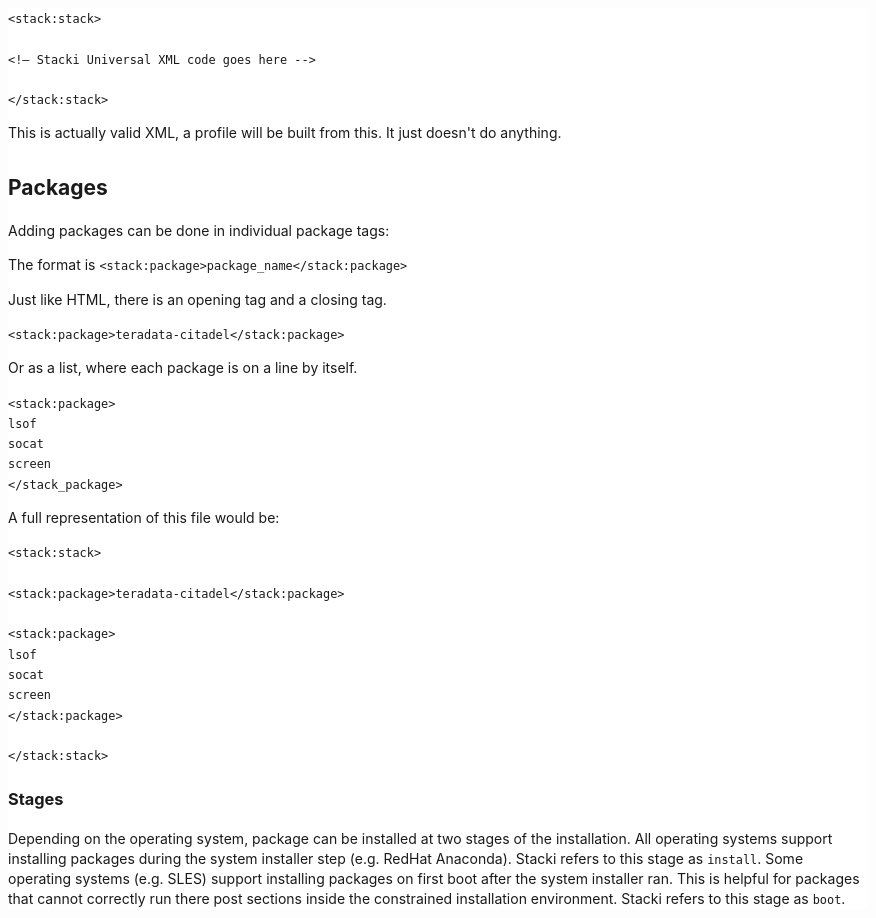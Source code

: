```
<stack:stack>

<!– Stacki Universal XML code goes here -->

</stack:stack>
```

This is actually valid XML, a profile will be built from this. It just doesn't do anything.

## Packages

Adding packages can be done in individual package tags:

The format is `<stack:package>package_name</stack:package>`

Just like HTML, there is an opening tag and a closing tag.

```
<stack:package>teradata-citadel</stack:package>
```

Or as a list, where each package is on a line by itself.

```
<stack:package>
lsof
socat
screen
</stack_package>
```

A full representation of this file would be:
```
<stack:stack>

<stack:package>teradata-citadel</stack:package>

<stack:package>
lsof
socat
screen
</stack:package>

</stack:stack>
```

### Stages

Depending on the operating system, package can be installed at two stages of the installation. All operating systems support installing packages during the system installer step (e.g. RedHat Anaconda). Stacki refers to this stage as `install`. Some operating systems (e.g. SLES) support installing packages on first boot after the system installer ran. This is helpful for packages that cannot correctly run there post sections inside the constrained installation environment. Stacki refers to this stage as `boot`.

